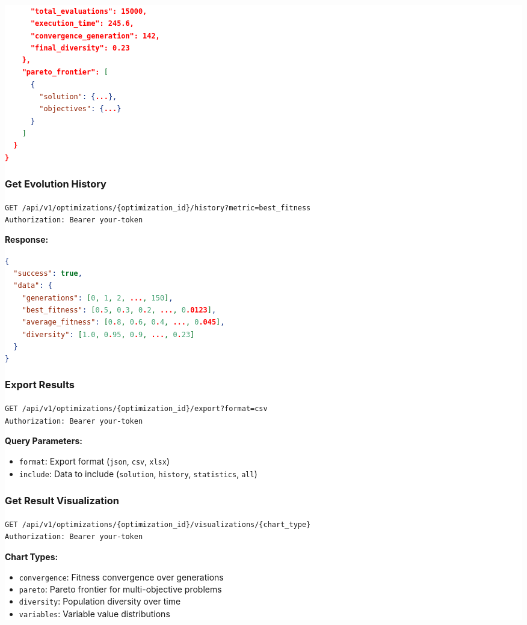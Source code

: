 ```json
      "total_evaluations": 15000,
      "execution_time": 245.6,
      "convergence_generation": 142,
      "final_diversity": 0.23
    },
    "pareto_frontier": [
      {
        "solution": {...},
        "objectives": {...}
      }
    ]
  }
}
```

### Get Evolution History

```http
GET /api/v1/optimizations/{optimization_id}/history?metric=best_fitness
Authorization: Bearer your-token
```

**Response:**
```json
{
  "success": true,
  "data": {
    "generations": [0, 1, 2, ..., 150],
    "best_fitness": [0.5, 0.3, 0.2, ..., 0.0123],
    "average_fitness": [0.8, 0.6, 0.4, ..., 0.045],
    "diversity": [1.0, 0.95, 0.9, ..., 0.23]
  }
}
```

### Export Results

```http
GET /api/v1/optimizations/{optimization_id}/export?format=csv
Authorization: Bearer your-token
```

**Query Parameters:**
- `format`: Export format (`json`, `csv`, `xlsx`)
- `include`: Data to include (`solution`, `history`, `statistics`, `all`)

### Get Result Visualization

```http
GET /api/v1/optimizations/{optimization_id}/visualizations/{chart_type}
Authorization: Bearer your-token
```

**Chart Types:**
- `convergence`: Fitness convergence over generations
- `pareto`: Pareto frontier for multi-objective problems
- `diversity`: Population diversity over time
- `variables`: Variable value distributions

